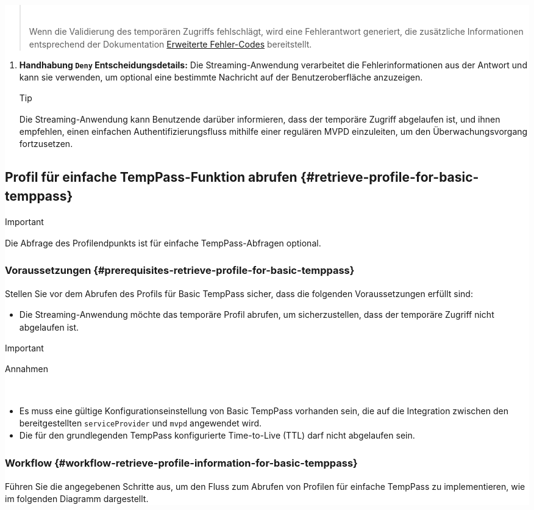    > <br/>
   > 
   > Wenn die Validierung des temporären Zugriffs fehlschlägt, wird eine Fehlerantwort generiert, die zusätzliche Informationen entsprechend der Dokumentation [Erweiterte Fehler-Codes](../../../../features-standard/error-reporting/enhanced-error-codes.md) bereitstellt.

1. **Handhabung `Deny` Entscheidungsdetails:** Die Streaming-Anwendung verarbeitet die Fehlerinformationen aus der Antwort und kann sie verwenden, um optional eine bestimmte Nachricht auf der Benutzeroberfläche anzuzeigen.

   >[!TIP]
   >
   > Die Streaming-Anwendung kann Benutzende darüber informieren, dass der temporäre Zugriff abgelaufen ist, und ihnen empfehlen, einen einfachen Authentifizierungsfluss mithilfe einer regulären MVPD einzuleiten, um den Überwachungsvorgang fortzusetzen.

## Profil für einfache TempPass-Funktion abrufen {#retrieve-profile-for-basic-temppass}

>[!IMPORTANT]
>
> Die Abfrage des Profilendpunkts ist für einfache TempPass-Abfragen optional.

### Voraussetzungen {#prerequisites-retrieve-profile-for-basic-temppass}

Stellen Sie vor dem Abrufen des Profils für Basic TempPass sicher, dass die folgenden Voraussetzungen erfüllt sind:

* Die Streaming-Anwendung möchte das temporäre Profil abrufen, um sicherzustellen, dass der temporäre Zugriff nicht abgelaufen ist.

>[!IMPORTANT]
>
> Annahmen
> 
> <br/>
> 
> * Es muss eine gültige Konfigurationseinstellung von Basic TempPass vorhanden sein, die auf die Integration zwischen den bereitgestellten `serviceProvider` und `mvpd` angewendet wird.
> * Die für den grundlegenden TempPass konfigurierte Time-to-Live (TTL) darf nicht abgelaufen sein.

### Workflow {#workflow-retrieve-profile-information-for-basic-temppass}

Führen Sie die angegebenen Schritte aus, um den Fluss zum Abrufen von Profilen für einfache TempPass zu implementieren, wie im folgenden Diagramm dargestellt.
